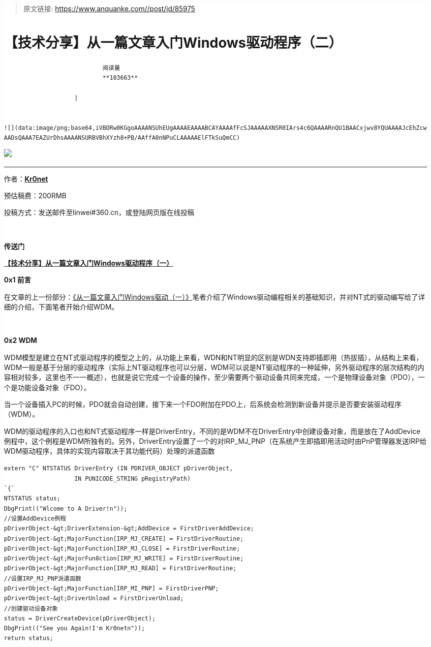 > 原文链接: https://www.anquanke.com//post/id/85975 


# 【技术分享】从一篇文章入门Windows驱动程序（二）


                                阅读量   
                                **103663**
                            
                        |
                        
                                                                                                                                    ![](data:image/png;base64,iVBORw0KGgoAAAANSUhEUgAAAAEAAAABCAYAAAAfFcSJAAAAAXNSR0IArs4c6QAAAARnQU1BAACxjwv8YQUAAAAJcEhZcwAADsQAAA7EAZUrDhsAAAANSURBVBhXYzh8+PB/AAffA0nNPuCLAAAAAElFTkSuQmCC)
                                                                                            



**[![](https://p4.ssl.qhimg.com/t014a7cdecf35613ed4.png)](https://p4.ssl.qhimg.com/t014a7cdecf35613ed4.png)**

****

作者：[**Kr0net**](http://bobao.360.cn/member/contribute?uid=2874666548)

预估稿费：200RMB

投稿方式：发送邮件至linwei#360.cn，或登陆网页版在线投稿

**<br>**

**传送门**

[**【技术分享】从一篇文章入门Windows驱动程序（一）**](http://bobao.360.cn/learning/detail/3781.html)



**0x1 前言**

在文章的上一份部分：[《从一篇文章入门Windows驱动（一）》](http://bobao.360.cn/learning/detail/3781.html)笔者介绍了Windows驱动编程相关的基础知识，并对NT式的驱动编写给了详细的介绍，下面笔者开始介绍WDM。

<br>

**0x2 WDM**

WDM模型是建立在NT式驱动程序的模型之上的，从功能上来看，WDN和NT明显的区别是WDN支持即插即用（热拔插），从结构上来看，WDM一般是基于分层的驱动程序（实际上NT驱动程序也可以分层，WDM可以说是NT驱动程序的一种延伸，另外驱动程序的层次结构的内容相对较多，这里也不一一概述），也就是说它完成一个设备的操作，至少需要两个驱动设备共同来完成，一个是物理设备对象（PDO），一个是功能设备对象（FDO）。

当一个设备插入PC的时候，PDO就会自动创建，接下来一个FDO附加在PDO上，后系统会检测到新设备并提示是否要安装驱动程序（WDM）。

WDM的驱动程序的入口也和NT式驱动程序一样是DriverEntry，不同的是WDM不在DriverEntry中创建设备对象，而是放在了AddDevice例程中，这个例程是WDM所独有的。另外，DriverEntry设置了一个的对IRP_MJ_PNP（在系统产生即插即用活动时由PnP管理器发送IRP给WDM驱动程序，具体的实现内容取决于其功能代码）处理的派遣函数



```
extern "C" NTSTATUS DriverEntry (IN PDRIVER_OBJECT pDriverObject,
                    IN PUNICODE_STRING pRegistryPath) 
`{`
NTSTATUS status;
DbgPrint(("Wlcome to A Driver!n"));
//设置AddDevice例程
pDriverObject-&gt;DriverExtension-&gt;AddDevice = FirstDriverAddDevice;
pDriverObject-&gt;MajorFunction[IRP_MJ_CREATE] = FirstDriverRoutine;
pDriverObject-&gt;MajorFunction[IRP_MJ_CLOSE] = FirstDriverRoutine;
pDriverObject-&gt;MajorFun8ction[IRP_MJ_WRITE] = FirstDriverRoutine;
pDriverObject-&gt;MajorFunction[IRP_MJ_READ] = FirstDriverRoutine;
//设置IRP_MJ_PNP派遣函数
pDriverObject-&gt;MajorFunction[IRP_MI_PNP] = FirstDriverPNP;
pDriverObject-&gt;DriverUnload = FirstDriverUnload;
//创建驱动设备对象
status = DriverCreateDevice(pDriverObject);
DbgPrint(("See you Again!I'm Kr0netn"));
return status;
```